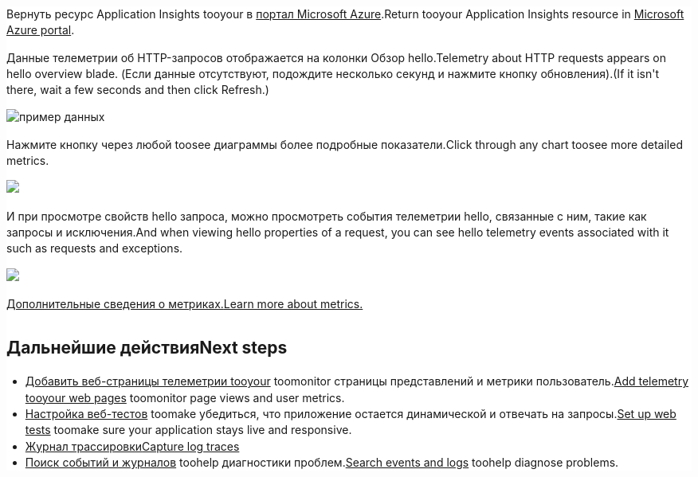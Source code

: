 <span data-ttu-id="22fa7-141">Вернуть ресурс Application Insights tooyour в [портал Microsoft Azure](https://portal.azure.com).</span><span class="sxs-lookup"><span data-stu-id="22fa7-141">Return tooyour Application Insights resource in [Microsoft Azure portal](https://portal.azure.com).</span></span>

<span data-ttu-id="22fa7-142">Данные телеметрии об HTTP-запросов отображается на колонки Обзор hello.</span><span class="sxs-lookup"><span data-stu-id="22fa7-142">Telemetry about HTTP requests appears on hello overview blade.</span></span> <span data-ttu-id="22fa7-143">(Если данные отсутствуют, подождите несколько секунд и нажмите кнопку обновления).</span><span class="sxs-lookup"><span data-stu-id="22fa7-143">(If it isn't there, wait a few seconds and then click Refresh.)</span></span>

![пример данных](./media/app-insights-java-live/5-results.png)

<span data-ttu-id="22fa7-145">Нажмите кнопку через любой toosee диаграммы более подробные показатели.</span><span class="sxs-lookup"><span data-stu-id="22fa7-145">Click through any chart toosee more detailed metrics.</span></span> 

![](./media/app-insights-java-live/6-barchart.png)

<span data-ttu-id="22fa7-146">И при просмотре свойств hello запроса, можно просмотреть события телеметрии hello, связанные с ним, такие как запросы и исключения.</span><span class="sxs-lookup"><span data-stu-id="22fa7-146">And when viewing hello properties of a request, you can see hello telemetry events associated with it such as requests and exceptions.</span></span>

![](./media/app-insights-java-live/7-instance.png)

[<span data-ttu-id="22fa7-147">Дополнительные сведения о метриках.</span><span class="sxs-lookup"><span data-stu-id="22fa7-147">Learn more about metrics.</span></span>](app-insights-metrics-explorer.md)

## <a name="next-steps"></a><span data-ttu-id="22fa7-148">Дальнейшие действия</span><span class="sxs-lookup"><span data-stu-id="22fa7-148">Next steps</span></span>
* <span data-ttu-id="22fa7-149">[Добавить веб-страницы телеметрии tooyour](app-insights-javascript.md) toomonitor страницы представлений и метрики пользователь.</span><span class="sxs-lookup"><span data-stu-id="22fa7-149">[Add telemetry tooyour web pages](app-insights-javascript.md) toomonitor page views and user metrics.</span></span>
* <span data-ttu-id="22fa7-150">[Настройка веб-тестов](app-insights-monitor-web-app-availability.md) toomake убедиться, что приложение остается динамической и отвечать на запросы.</span><span class="sxs-lookup"><span data-stu-id="22fa7-150">[Set up web tests](app-insights-monitor-web-app-availability.md) toomake sure your application stays live and responsive.</span></span>
* [<span data-ttu-id="22fa7-151">Журнал трассировки</span><span class="sxs-lookup"><span data-stu-id="22fa7-151">Capture log traces</span></span>](app-insights-java-trace-logs.md)
* <span data-ttu-id="22fa7-152">[Поиск событий и журналов](app-insights-diagnostic-search.md) toohelp диагностики проблем.</span><span class="sxs-lookup"><span data-stu-id="22fa7-152">[Search events and logs](app-insights-diagnostic-search.md) toohelp diagnose problems.</span></span>

